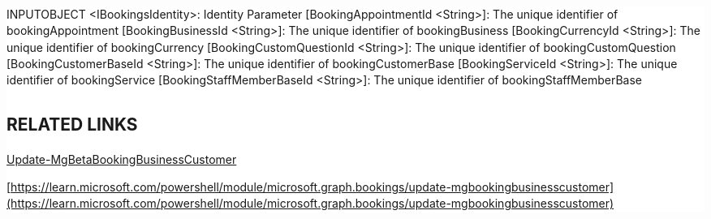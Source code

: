 INPUTOBJECT \<IBookingsIdentity\>: Identity Parameter
  \[BookingAppointmentId \<String\>\]: The unique identifier of bookingAppointment
  \[BookingBusinessId \<String\>\]: The unique identifier of bookingBusiness
  \[BookingCurrencyId \<String\>\]: The unique identifier of bookingCurrency
  \[BookingCustomQuestionId \<String\>\]: The unique identifier of bookingCustomQuestion
  \[BookingCustomerBaseId \<String\>\]: The unique identifier of bookingCustomerBase
  \[BookingServiceId \<String\>\]: The unique identifier of bookingService
  \[BookingStaffMemberBaseId \<String\>\]: The unique identifier of bookingStaffMemberBase

## RELATED LINKS
[Update-MgBetaBookingBusinessCustomer](/powershell/module/Microsoft.Graph.Beta.Bookings/Update-MgBetaBookingBusinessCustomer?view=graph-powershell-beta)

[https://learn.microsoft.com/powershell/module/microsoft.graph.bookings/update-mgbookingbusinesscustomer](https://learn.microsoft.com/powershell/module/microsoft.graph.bookings/update-mgbookingbusinesscustomer)


